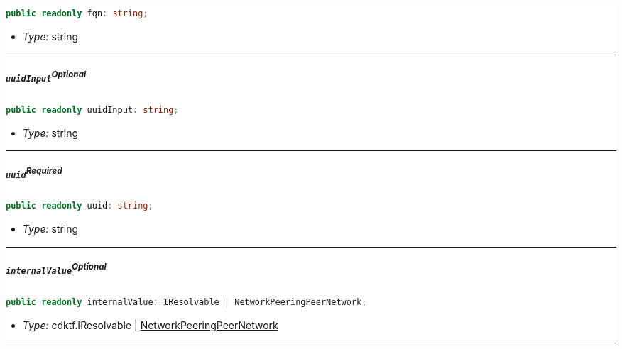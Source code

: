 ```typescript
public readonly fqn: string;
```

- *Type:* string

---

##### `uuidInput`<sup>Optional</sup> <a name="uuidInput" id="@cdktf/provider-upcloud.networkPeering.NetworkPeeringPeerNetworkOutputReference.property.uuidInput"></a>

```typescript
public readonly uuidInput: string;
```

- *Type:* string

---

##### `uuid`<sup>Required</sup> <a name="uuid" id="@cdktf/provider-upcloud.networkPeering.NetworkPeeringPeerNetworkOutputReference.property.uuid"></a>

```typescript
public readonly uuid: string;
```

- *Type:* string

---

##### `internalValue`<sup>Optional</sup> <a name="internalValue" id="@cdktf/provider-upcloud.networkPeering.NetworkPeeringPeerNetworkOutputReference.property.internalValue"></a>

```typescript
public readonly internalValue: IResolvable | NetworkPeeringPeerNetwork;
```

- *Type:* cdktf.IResolvable | <a href="#@cdktf/provider-upcloud.networkPeering.NetworkPeeringPeerNetwork">NetworkPeeringPeerNetwork</a>

---




